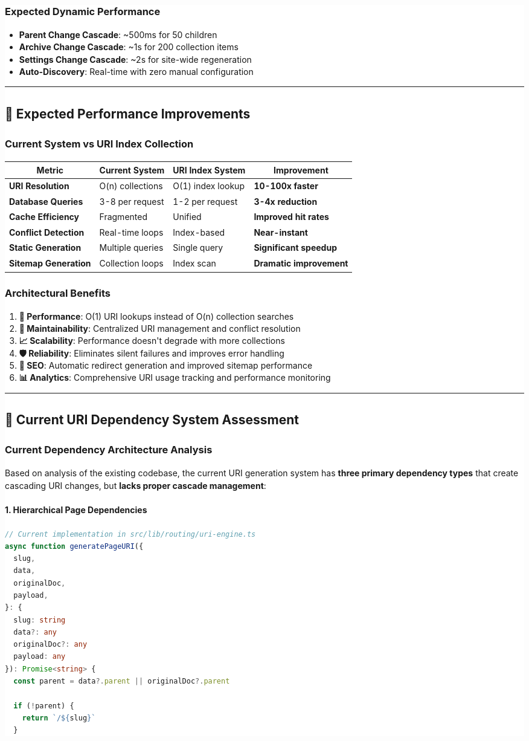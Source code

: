 ### **Expected Dynamic Performance**

- **Parent Change Cascade**: ~500ms for 50 children
- **Archive Change Cascade**: ~1s for 200 collection items
- **Settings Change Cascade**: ~2s for site-wide regeneration
- **Auto-Discovery**: Real-time with zero manual configuration

---

## 🎯 **Expected Performance Improvements**

### **Current System vs URI Index Collection**

| Metric                 | Current System   | URI Index System  | Improvement              |
| ---------------------- | ---------------- | ----------------- | ------------------------ |
| **URI Resolution**     | O(n) collections | O(1) index lookup | **10-100x faster**       |
| **Database Queries**   | 3-8 per request  | 1-2 per request   | **3-4x reduction**       |
| **Cache Efficiency**   | Fragmented       | Unified           | **Improved hit rates**   |
| **Conflict Detection** | Real-time loops  | Index-based       | **Near-instant**         |
| **Static Generation**  | Multiple queries | Single query      | **Significant speedup**  |
| **Sitemap Generation** | Collection loops | Index scan        | **Dramatic improvement** |

### **Architectural Benefits**

1. **🚀 Performance**: O(1) URI lookups instead of O(n) collection searches
2. **🔧 Maintainability**: Centralized URI management and conflict resolution
3. **📈 Scalability**: Performance doesn't degrade with more collections
4. **🛡️ Reliability**: Eliminates silent failures and improves error handling
5. **🎯 SEO**: Automatic redirect generation and improved sitemap performance
6. **📊 Analytics**: Comprehensive URI usage tracking and performance monitoring

---

## 🎯 **Current URI Dependency System Assessment**

### **Current Dependency Architecture Analysis**

Based on analysis of the existing codebase, the current URI generation system has **three primary dependency types** that create cascading URI changes, but **lacks proper cascade management**:

#### **1. Hierarchical Page Dependencies**

```typescript
// Current implementation in src/lib/routing/uri-engine.ts
async function generatePageURI({
  slug,
  data,
  originalDoc,
  payload,
}: {
  slug: string
  data?: any
  originalDoc?: any
  payload: any
}): Promise<string> {
  const parent = data?.parent || originalDoc?.parent

  if (!parent) {
    return `/${slug}`
  }
```